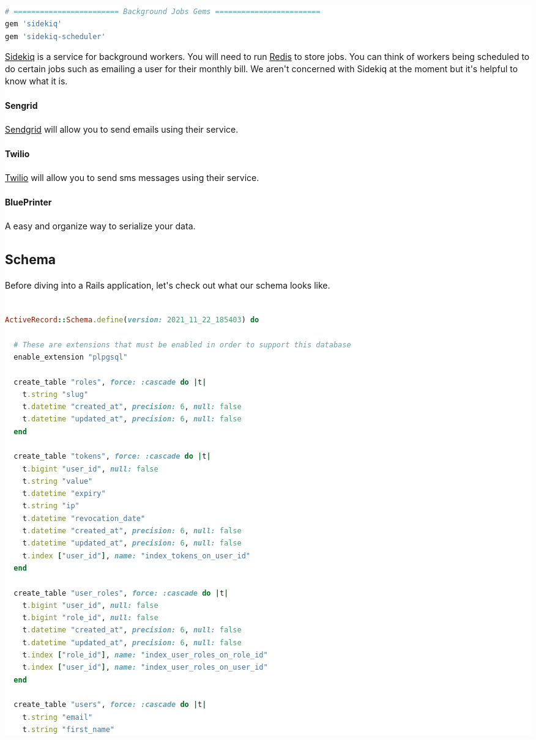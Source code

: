 ```ruby
# ======================== Background Jobs Gems ========================
gem 'sidekiq'
gem 'sidekiq-scheduler'
```

[Sidekiq](https://github.com/mperham/sidekiq) is a service for background workers. You will need to run [Redis](https://www.rubyguides.com/2019/04/ruby-redis/) to store jobs. You can think of workers being scheduled to do certain jobs such as emailing a user for their monthly bill. We aren't concerned with Sidekiq at the moment but it's helpful to know what it is.

#### Sengrid

[Sendgrid](https://github.com/sendgrid/sendgrid-ruby) will allow you to send emails using their service.

#### Twilio

[Twilio](https://github.com/twilio/twilio-ruby) will allow you to send sms messages using their service.

#### BluePrinter

A easy and organize way to serialize your data.

<div id='schema'></div>

## Schema

Before diving into a Rails application, let's check out what our schema looks like.

```ruby

ActiveRecord::Schema.define(version: 2021_11_22_185403) do

  # These are extensions that must be enabled in order to support this database
  enable_extension "plpgsql"

  create_table "roles", force: :cascade do |t|
    t.string "slug"
    t.datetime "created_at", precision: 6, null: false
    t.datetime "updated_at", precision: 6, null: false
  end

  create_table "tokens", force: :cascade do |t|
    t.bigint "user_id", null: false
    t.string "value"
    t.datetime "expiry"
    t.string "ip"
    t.datetime "revocation_date"
    t.datetime "created_at", precision: 6, null: false
    t.datetime "updated_at", precision: 6, null: false
    t.index ["user_id"], name: "index_tokens_on_user_id"
  end

  create_table "user_roles", force: :cascade do |t|
    t.bigint "user_id", null: false
    t.bigint "role_id", null: false
    t.datetime "created_at", precision: 6, null: false
    t.datetime "updated_at", precision: 6, null: false
    t.index ["role_id"], name: "index_user_roles_on_role_id"
    t.index ["user_id"], name: "index_user_roles_on_user_id"
  end

  create_table "users", force: :cascade do |t|
    t.string "email"
    t.string "first_name"
```